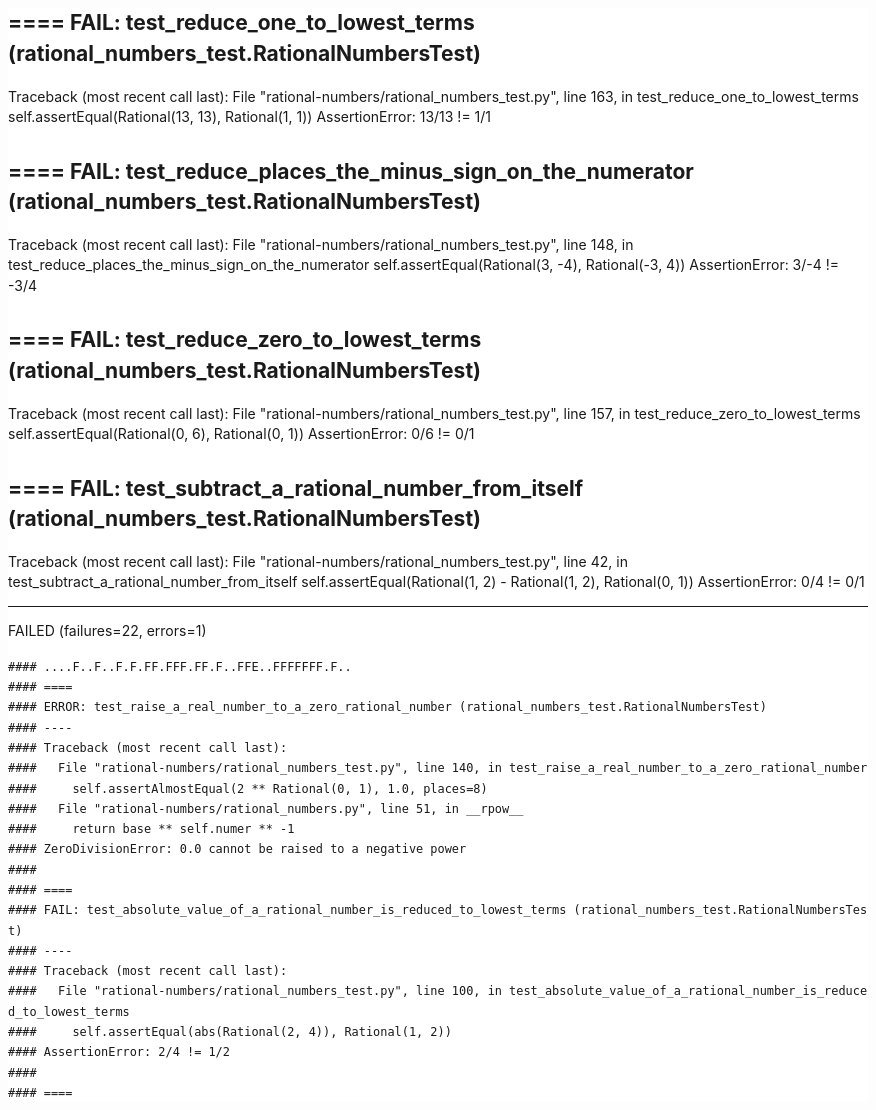 ====
FAIL: test_reduce_one_to_lowest_terms (rational_numbers_test.RationalNumbersTest)
----
Traceback (most recent call last):
  File "rational-numbers/rational_numbers_test.py", line 163, in test_reduce_one_to_lowest_terms
    self.assertEqual(Rational(13, 13), Rational(1, 1))
AssertionError: 13/13 != 1/1

====
FAIL: test_reduce_places_the_minus_sign_on_the_numerator (rational_numbers_test.RationalNumbersTest)
----
Traceback (most recent call last):
  File "rational-numbers/rational_numbers_test.py", line 148, in test_reduce_places_the_minus_sign_on_the_numerator
    self.assertEqual(Rational(3, -4), Rational(-3, 4))
AssertionError: 3/-4 != -3/4

====
FAIL: test_reduce_zero_to_lowest_terms (rational_numbers_test.RationalNumbersTest)
----
Traceback (most recent call last):
  File "rational-numbers/rational_numbers_test.py", line 157, in test_reduce_zero_to_lowest_terms
    self.assertEqual(Rational(0, 6), Rational(0, 1))
AssertionError: 0/6 != 0/1

====
FAIL: test_subtract_a_rational_number_from_itself (rational_numbers_test.RationalNumbersTest)
----
Traceback (most recent call last):
  File "rational-numbers/rational_numbers_test.py", line 42, in test_subtract_a_rational_number_from_itself
    self.assertEqual(Rational(1, 2) - Rational(1, 2), Rational(0, 1))
AssertionError: 0/4 != 0/1

----


FAILED (failures=22, errors=1)

```
#### ....F..F..F.F.FF.FFF.FF.F..FFE..FFFFFFF.F..  
#### ====  
#### ERROR: test_raise_a_real_number_to_a_zero_rational_number (rational_numbers_test.RationalNumbersTest)  
#### ----  
#### Traceback (most recent call last):  
####   File "rational-numbers/rational_numbers_test.py", line 140, in test_raise_a_real_number_to_a_zero_rational_number  
####     self.assertAlmostEqual(2 ** Rational(0, 1), 1.0, places=8)  
####   File "rational-numbers/rational_numbers.py", line 51, in __rpow__  
####     return base ** self.numer ** -1  
#### ZeroDivisionError: 0.0 cannot be raised to a negative power  
####   
#### ====  
#### FAIL: test_absolute_value_of_a_rational_number_is_reduced_to_lowest_terms (rational_numbers_test.RationalNumbersTest)  
#### ----  
#### Traceback (most recent call last):  
####   File "rational-numbers/rational_numbers_test.py", line 100, in test_absolute_value_of_a_rational_number_is_reduced_to_lowest_terms  
####     self.assertEqual(abs(Rational(2, 4)), Rational(1, 2))  
#### AssertionError: 2/4 != 1/2  
####   
#### ====  
```